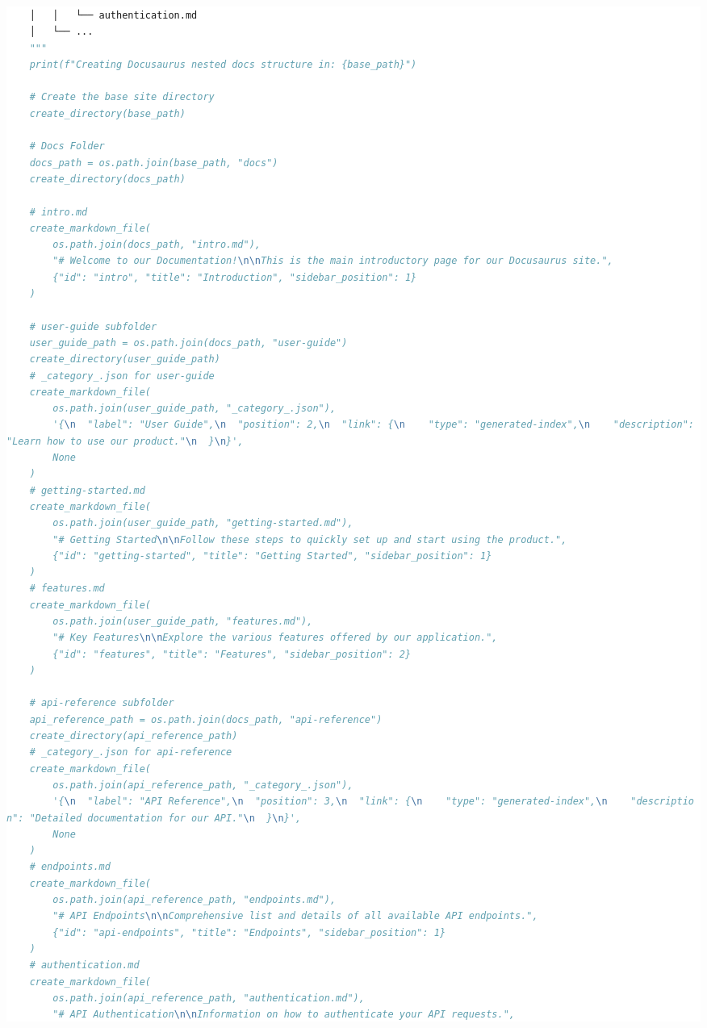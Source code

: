 ```python
    │   │   └── authentication.md
    │   └── ...
    """
    print(f"Creating Docusaurus nested docs structure in: {base_path}")

    # Create the base site directory
    create_directory(base_path)

    # Docs Folder
    docs_path = os.path.join(base_path, "docs")
    create_directory(docs_path)

    # intro.md
    create_markdown_file(
        os.path.join(docs_path, "intro.md"),
        "# Welcome to our Documentation!\n\nThis is the main introductory page for our Docusaurus site.",
        {"id": "intro", "title": "Introduction", "sidebar_position": 1}
    )

    # user-guide subfolder
    user_guide_path = os.path.join(docs_path, "user-guide")
    create_directory(user_guide_path)
    # _category_.json for user-guide
    create_markdown_file(
        os.path.join(user_guide_path, "_category_.json"),
        '{\n  "label": "User Guide",\n  "position": 2,\n  "link": {\n    "type": "generated-index",\n    "description": "Learn how to use our product."\n  }\n}',
        None
    )
    # getting-started.md
    create_markdown_file(
        os.path.join(user_guide_path, "getting-started.md"),
        "# Getting Started\n\nFollow these steps to quickly set up and start using the product.",
        {"id": "getting-started", "title": "Getting Started", "sidebar_position": 1}
    )
    # features.md
    create_markdown_file(
        os.path.join(user_guide_path, "features.md"),
        "# Key Features\n\nExplore the various features offered by our application.",
        {"id": "features", "title": "Features", "sidebar_position": 2}
    )

    # api-reference subfolder
    api_reference_path = os.path.join(docs_path, "api-reference")
    create_directory(api_reference_path)
    # _category_.json for api-reference
    create_markdown_file(
        os.path.join(api_reference_path, "_category_.json"),
        '{\n  "label": "API Reference",\n  "position": 3,\n  "link": {\n    "type": "generated-index",\n    "description": "Detailed documentation for our API."\n  }\n}',
        None
    )
    # endpoints.md
    create_markdown_file(
        os.path.join(api_reference_path, "endpoints.md"),
        "# API Endpoints\n\nComprehensive list and details of all available API endpoints.",
        {"id": "api-endpoints", "title": "Endpoints", "sidebar_position": 1}
    )
    # authentication.md
    create_markdown_file(
        os.path.join(api_reference_path, "authentication.md"),
        "# API Authentication\n\nInformation on how to authenticate your API requests.",
```